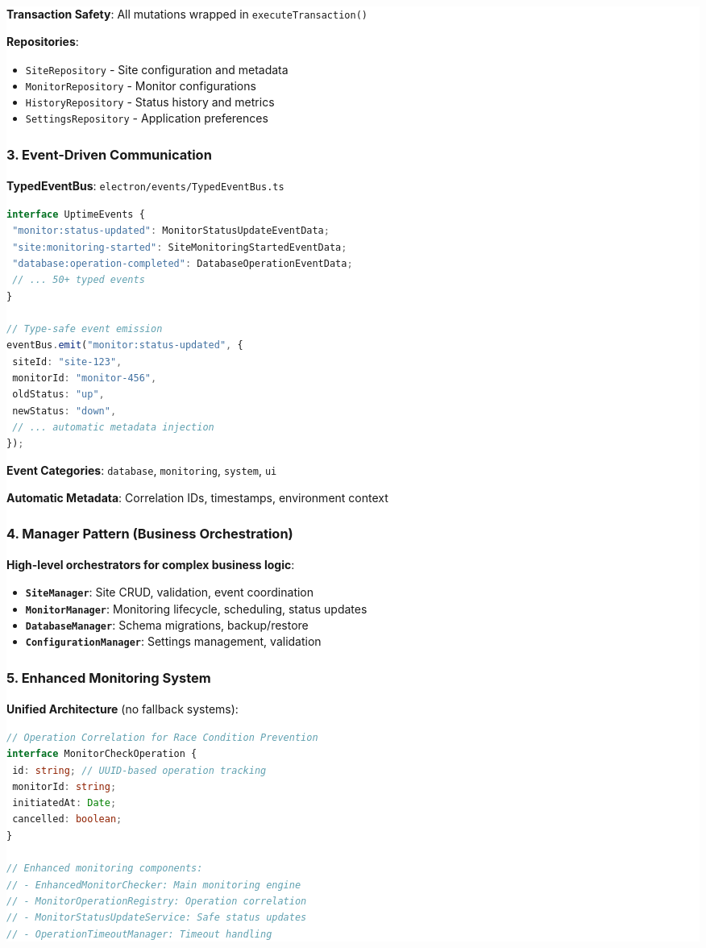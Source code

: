 **Transaction Safety**: All mutations wrapped in `executeTransaction()`

**Repositories**:

- `SiteRepository` - Site configuration and metadata
- `MonitorRepository` - Monitor configurations
- `HistoryRepository` - Status history and metrics
- `SettingsRepository` - Application preferences

### 3. Event-Driven Communication

**TypedEventBus**: `electron/events/TypedEventBus.ts`

```typescript
interface UptimeEvents {
 "monitor:status-updated": MonitorStatusUpdateEventData;
 "site:monitoring-started": SiteMonitoringStartedEventData;
 "database:operation-completed": DatabaseOperationEventData;
 // ... 50+ typed events
}

// Type-safe event emission
eventBus.emit("monitor:status-updated", {
 siteId: "site-123",
 monitorId: "monitor-456",
 oldStatus: "up",
 newStatus: "down",
 // ... automatic metadata injection
});
```

**Event Categories**: `database`, `monitoring`, `system`, `ui`

**Automatic Metadata**: Correlation IDs, timestamps, environment context

### 4. Manager Pattern (Business Orchestration)

**High-level orchestrators for complex business logic**:

- **`SiteManager`**: Site CRUD, validation, event coordination
- **`MonitorManager`**: Monitoring lifecycle, scheduling, status updates
- **`DatabaseManager`**: Schema migrations, backup/restore
- **`ConfigurationManager`**: Settings management, validation

### 5. Enhanced Monitoring System

**Unified Architecture** (no fallback systems):

```typescript
// Operation Correlation for Race Condition Prevention
interface MonitorCheckOperation {
 id: string; // UUID-based operation tracking
 monitorId: string;
 initiatedAt: Date;
 cancelled: boolean;
}

// Enhanced monitoring components:
// - EnhancedMonitorChecker: Main monitoring engine
// - MonitorOperationRegistry: Operation correlation
// - MonitorStatusUpdateService: Safe status updates
// - OperationTimeoutManager: Timeout handling
```
